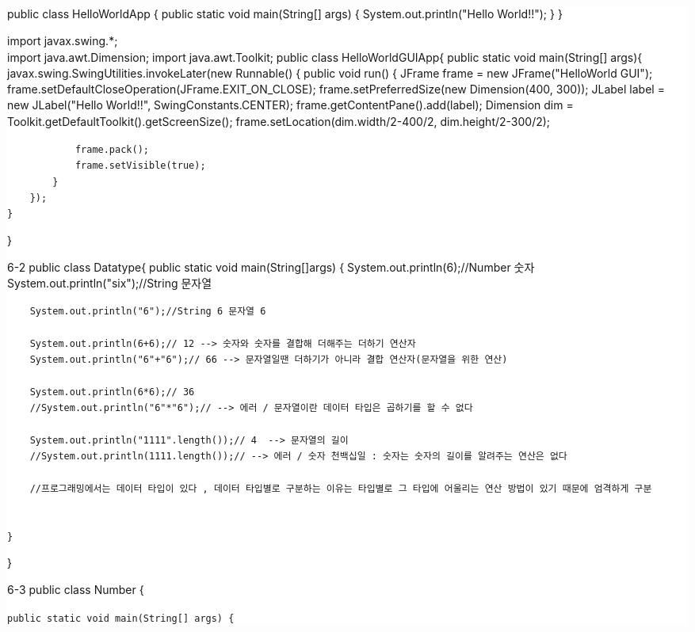 public class HelloWorldApp {
    public static void main(String[] args) {
        System.out.println("Hello World!!");
    }
}


import javax.swing.*;   
import java.awt.Dimension;
import java.awt.Toolkit;
public class HelloWorldGUIApp{
    public static void main(String[] args){
        javax.swing.SwingUtilities.invokeLater(new Runnable() {
            public void run() {
                JFrame frame = new JFrame("HelloWorld GUI");
                frame.setDefaultCloseOperation(JFrame.EXIT_ON_CLOSE);
                frame.setPreferredSize(new Dimension(400, 300));
                JLabel label = new JLabel("Hello World!!", SwingConstants.CENTER);
                frame.getContentPane().add(label);
                Dimension dim = Toolkit.getDefaultToolkit().getScreenSize();
                frame.setLocation(dim.width/2-400/2, dim.height/2-300/2);

                frame.pack();
                frame.setVisible(true);
            }
        });
    }
}

6-2
public class Datatype{
	public static void main(String[]args) {
		System.out.println(6);//Number 숫자
		System.out.println("six");//String 문자열
		
		System.out.println("6");//String 6 문자열 6
		
		System.out.println(6+6);// 12 --> 숫자와 숫자를 결합해 더해주는 더하기 연산자
		System.out.println("6"+"6");// 66 --> 문자열일땐 더하기가 아니라 결합 연산자(문자열을 위한 연산)
		
		System.out.println(6*6);// 36
		//System.out.println("6"*"6");// --> 에러 / 문자열이란 데이터 타입은 곱하기를 할 수 없다
		
		System.out.println("1111".length());// 4  --> 문자열의 길이
		//System.out.println(1111.length());// --> 에러 / 숫자 천백십일 : 숫자는 숫자의 길이를 알려주는 연산은 없다
		
		//프로그래밍에서는 데이터 타입이 있다 , 데이터 타입별로 구분하는 이유는 타입별로 그 타입에 어울리는 연산 방법이 있기 때문에 엄격하게 구분
		
		
	}
}


6-3
public class Number {

	public static void main(String[] args) {
		